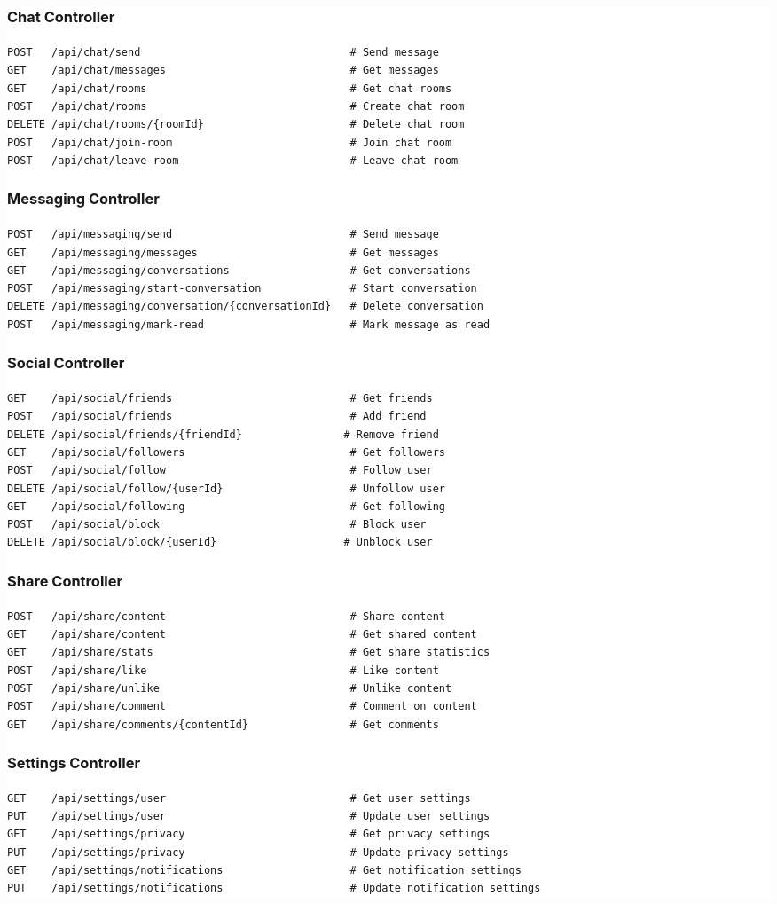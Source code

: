 ### **Chat Controller**
```http
POST   /api/chat/send                                 # Send message
GET    /api/chat/messages                             # Get messages
GET    /api/chat/rooms                                # Get chat rooms
POST   /api/chat/rooms                                # Create chat room
DELETE /api/chat/rooms/{roomId}                       # Delete chat room
POST   /api/chat/join-room                            # Join chat room
POST   /api/chat/leave-room                           # Leave chat room
```

### **Messaging Controller**
```http
POST   /api/messaging/send                            # Send message
GET    /api/messaging/messages                        # Get messages
GET    /api/messaging/conversations                   # Get conversations
POST   /api/messaging/start-conversation              # Start conversation
DELETE /api/messaging/conversation/{conversationId}   # Delete conversation
POST   /api/messaging/mark-read                       # Mark message as read
```

### **Social Controller**
```http
GET    /api/social/friends                            # Get friends
POST   /api/social/friends                            # Add friend
DELETE /api/social/friends/{friendId}                # Remove friend
GET    /api/social/followers                          # Get followers
POST   /api/social/follow                             # Follow user
DELETE /api/social/follow/{userId}                    # Unfollow user
GET    /api/social/following                          # Get following
POST   /api/social/block                              # Block user
DELETE /api/social/block/{userId}                    # Unblock user
```

### **Share Controller**
```http
POST   /api/share/content                             # Share content
GET    /api/share/content                             # Get shared content
GET    /api/share/stats                               # Get share statistics
POST   /api/share/like                                # Like content
POST   /api/share/unlike                              # Unlike content
POST   /api/share/comment                             # Comment on content
GET    /api/share/comments/{contentId}                # Get comments
```

### **Settings Controller**
```http
GET    /api/settings/user                             # Get user settings
PUT    /api/settings/user                             # Update user settings
GET    /api/settings/privacy                          # Get privacy settings
PUT    /api/settings/privacy                          # Update privacy settings
GET    /api/settings/notifications                    # Get notification settings
PUT    /api/settings/notifications                    # Update notification settings
```
